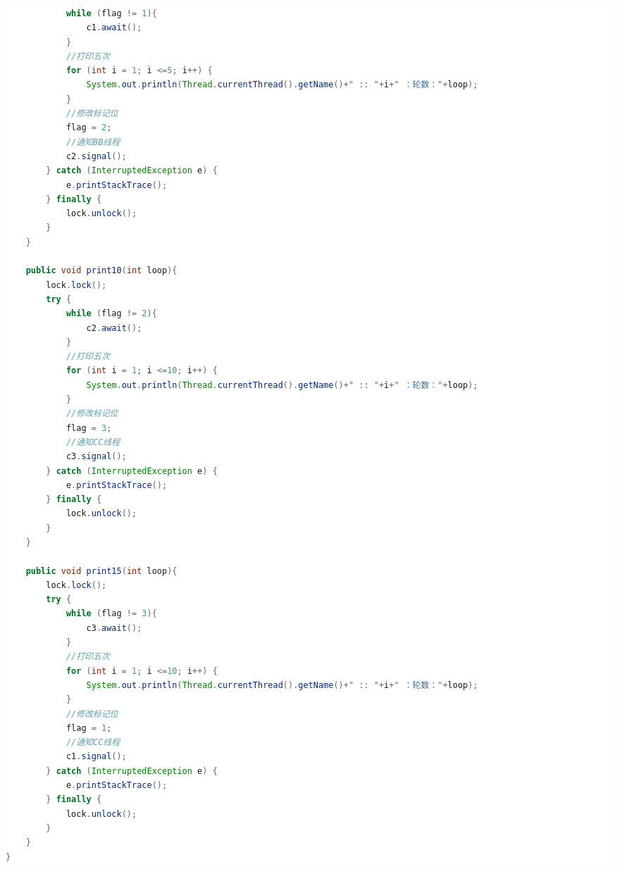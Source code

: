 ```java
            while (flag != 1){
                c1.await();
            }
            //打印五次
            for (int i = 1; i <=5; i++) {
                System.out.println(Thread.currentThread().getName()+" :: "+i+" ：轮数："+loop);
            }
            //修改标记位
            flag = 2;
            //通知BB线程
            c2.signal();
        } catch (InterruptedException e) {
            e.printStackTrace();
        } finally {
            lock.unlock();
        }
    }

    public void print10(int loop){
        lock.lock();
        try {
            while (flag != 2){
                c2.await();
            }
            //打印五次
            for (int i = 1; i <=10; i++) {
                System.out.println(Thread.currentThread().getName()+" :: "+i+" ：轮数："+loop);
            }
            //修改标记位
            flag = 3;
            //通知CC线程
            c3.signal();
        } catch (InterruptedException e) {
            e.printStackTrace();
        } finally {
            lock.unlock();
        }
    }

    public void print15(int loop){
        lock.lock();
        try {
            while (flag != 3){
                c3.await();
            }
            //打印五次
            for (int i = 1; i <=10; i++) {
                System.out.println(Thread.currentThread().getName()+" :: "+i+" ：轮数："+loop);
            }
            //修改标记位
            flag = 1;
            //通知CC线程
            c1.signal();
        } catch (InterruptedException e) {
            e.printStackTrace();
        } finally {
            lock.unlock();
        }
    }
}


```